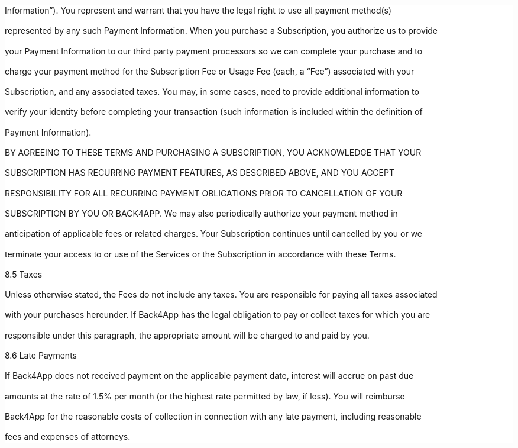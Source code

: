 Information”). You represent and warrant that you have the legal right to use all payment method(s)

represented by any such Payment Information. When you purchase a Subscription, you authorize us to provide

your Payment Information to our third party payment processors so we can complete your purchase and to

charge your payment method for the Subscription Fee or Usage Fee (each, a “Fee”) associated with your

Subscription, and any associated taxes. You may, in some cases, need to provide additional information to

verify your identity before completing your transaction (such information is included within the definition of

Payment Information).



BY AGREEING TO THESE TERMS AND PURCHASING A SUBSCRIPTION, YOU ACKNOWLEDGE THAT YOUR

SUBSCRIPTION HAS RECURRING PAYMENT FEATURES, AS DESCRIBED ABOVE, AND YOU ACCEPT

RESPONSIBILITY FOR ALL RECURRING PAYMENT OBLIGATIONS PRIOR TO CANCELLATION OF YOUR

SUBSCRIPTION BY YOU OR BACK4APP. We may also periodically authorize your payment method in

anticipation of applicable fees or related charges. Your Subscription continues until cancelled by you or we

terminate your access to or use of the Services or the Subscription in accordance with these Terms.



8.5 Taxes



Unless otherwise stated, the Fees do not include any taxes. You are responsible for paying all taxes associated

with your purchases hereunder. If Back4App has the legal obligation to pay or collect taxes for which you are

responsible under this paragraph, the appropriate amount will be charged to and paid by you.



8.6 Late Payments



If Back4App does not received payment on the applicable payment date, interest will accrue on past due

amounts at the rate of 1.5% per month (or the highest rate permitted by law, if less). You will reimburse

Back4App for the reasonable costs of collection in connection with any late payment, including reasonable

fees and expenses of attorneys.
